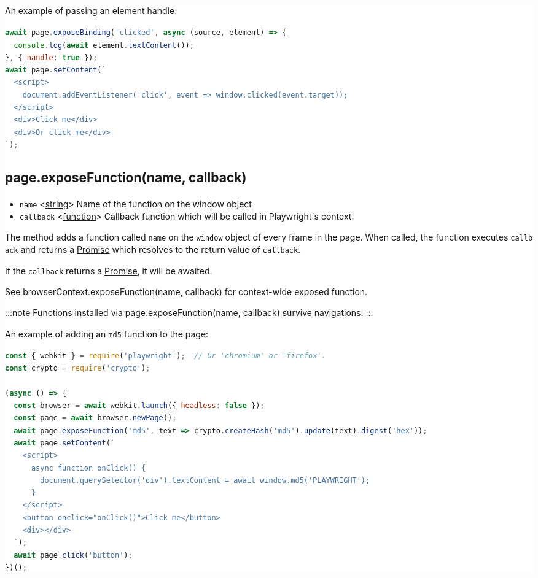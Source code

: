 An example of passing an element handle:

```js
await page.exposeBinding('clicked', async (source, element) => {
  console.log(await element.textContent());
}, { handle: true });
await page.setContent(`
  <script>
    document.addEventListener('click', event => window.clicked(event.target));
  </script>
  <div>Click me</div>
  <div>Or click me</div>
`);
```

## page.exposeFunction(name, callback)
- `name` <[string]> Name of the function on the window object
- `callback` <[function]> Callback function which will be called in Playwright's context.

The method adds a function called `name` on the `window` object of every frame in the page. When called, the function executes `callback` and returns a [Promise] which resolves to the return value of `callback`.

If the `callback` returns a [Promise], it will be awaited.

See [browserContext.exposeFunction(name, callback)](./api/class-browsercontext.md#browsercontextexposefunctionname-callback) for context-wide exposed function.

:::note
Functions installed via [page.exposeFunction(name, callback)](./api/class-page.md#pageexposefunctionname-callback) survive navigations.
:::

An example of adding an `md5` function to the page:

```js
const { webkit } = require('playwright');  // Or 'chromium' or 'firefox'.
const crypto = require('crypto');

(async () => {
  const browser = await webkit.launch({ headless: false });
  const page = await browser.newPage();
  await page.exposeFunction('md5', text => crypto.createHash('md5').update(text).digest('hex'));
  await page.setContent(`
    <script>
      async function onClick() {
        document.querySelector('div').textContent = await window.md5('PLAYWRIGHT');
      }
    </script>
    <button onclick="onClick()">Click me</button>
    <div></div>
  `);
  await page.click('button');
})();
```


[Accessibility]: ./api/class-accessibility.md "Accessibility"
[Browser]: ./api/class-browser.md "Browser"
[BrowserContext]: ./api/class-browsercontext.md "BrowserContext"
[BrowserServer]: ./api/class-browserserver.md "BrowserServer"
[BrowserType]: ./api/class-browsertype.md "BrowserType"
[CDPSession]: ./api/class-cdpsession.md "CDPSession"
[ChromiumBrowser]: ./api/class-chromiumbrowser.md "ChromiumBrowser"
[ChromiumBrowserContext]: ./api/class-chromiumbrowsercontext.md "ChromiumBrowserContext"
[ChromiumCoverage]: ./api/class-chromiumcoverage.md "ChromiumCoverage"
[ConsoleMessage]: ./api/class-consolemessage.md "ConsoleMessage"
[Dialog]: ./api/class-dialog.md "Dialog"
[Download]: ./api/class-download.md "Download"
[ElementHandle]: ./api/class-elementhandle.md "ElementHandle"
[FileChooser]: ./api/class-filechooser.md "FileChooser"
[FirefoxBrowser]: ./api/class-firefoxbrowser.md "FirefoxBrowser"
[Frame]: ./api/class-frame.md "Frame"
[JSHandle]: ./api/class-jshandle.md "JSHandle"
[Keyboard]: ./api/class-keyboard.md "Keyboard"
[Logger]: ./api/class-logger.md "Logger"
[Mouse]: ./api/class-mouse.md "Mouse"
[Page]: ./api/class-page.md "Page"
[Playwright]: ./api/class-playwright.md "Playwright"
[Request]: ./api/class-request.md "Request"
[Response]: ./api/class-response.md "Response"
[Route]: ./api/class-route.md "Route"
[Selectors]: ./api/class-selectors.md "Selectors"
[TimeoutError]: ./api/class-timeouterror.md "TimeoutError"
[Touchscreen]: ./api/class-touchscreen.md "Touchscreen"
[Video]: ./api/class-video.md "Video"
[WebKitBrowser]: ./api/class-webkitbrowser.md "WebKitBrowser"
[WebSocket]: ./api/class-websocket.md "WebSocket"
[Worker]: ./api/class-worker.md "Worker"
[Element]: https://developer.mozilla.org/en-US/docs/Web/API/element "Element"
[Evaluation Argument]: ./core-concepts.md#evaluationargument "Evaluation Argument"
[Promise]: https://developer.mozilla.org/en-US/docs/Web/JavaScript/Reference/Global_Objects/Promise "Promise"
[iterator]: https://developer.mozilla.org/en-US/docs/Web/JavaScript/Reference/Iteration_protocols "Iterator"
[origin]: https://developer.mozilla.org/en-US/docs/Glossary/Origin "Origin"
[selector]: https://developer.mozilla.org/en-US/docs/Web/CSS/CSS_Selectors "selector"
[Serializable]: https://developer.mozilla.org/en-US/docs/Web/JavaScript/Reference/Global_Objects/JSON/stringify#Description "Serializable"
[UIEvent.detail]: https://developer.mozilla.org/en-US/docs/Web/API/UIEvent/detail "UIEvent.detail"
[UnixTime]: https://en.wikipedia.org/wiki/Unix_time "Unix Time"
[xpath]: https://developer.mozilla.org/en-US/docs/Web/XPath "xpath"
[Array]: https://developer.mozilla.org/en-US/docs/Web/JavaScript/Reference/Global_Objects/Array "Array"
[boolean]: https://developer.mozilla.org/en-US/docs/Web/JavaScript/Data_structures#Boolean_type "Boolean"
[Buffer]: https://nodejs.org/api/buffer.html#buffer_class_buffer "Buffer"
[ChildProcess]: https://nodejs.org/api/child_process.html "ChildProcess"
[Error]: https://nodejs.org/api/errors.html#errors_class_error "Error"
[function]: https://developer.mozilla.org/en-US/docs/Web/JavaScript/Reference/Global_Objects/Function "Function"
[Map]: https://developer.mozilla.org/en-US/docs/Web/JavaScript/Reference/Global_Objects/Map "Map"
[null]: https://developer.mozilla.org/en-US/docs/Web/JavaScript/Reference/Global_Objects/null "null"
[number]: https://developer.mozilla.org/en-US/docs/Web/JavaScript/Data_structures#Number_type "Number"
[Object]: https://developer.mozilla.org/en-US/docs/Web/JavaScript/Reference/Global_Objects/Object "Object"
[Promise]: https://developer.mozilla.org/en-US/docs/Web/JavaScript/Reference/Global_Objects/Promise "Promise"
[Readable]: https://nodejs.org/api/stream.html#stream_class_stream_readable "Readable"
[RegExp]: https://developer.mozilla.org/en-US/docs/Web/JavaScript/Reference/Global_Objects/RegExp "RegExp"
[string]: https://developer.mozilla.org/en-US/docs/Web/JavaScript/Data_structures#String_type "string"
[URL]: https://nodejs.org/api/url.html "URL"
